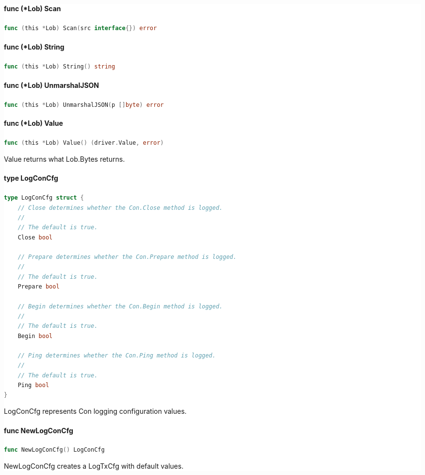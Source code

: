 #### func (*Lob) Scan

```go
func (this *Lob) Scan(src interface{}) error
```

#### func (*Lob) String

```go
func (this *Lob) String() string
```

#### func (*Lob) UnmarshalJSON

```go
func (this *Lob) UnmarshalJSON(p []byte) error
```

#### func (*Lob) Value

```go
func (this *Lob) Value() (driver.Value, error)
```
Value returns what Lob.Bytes returns.

#### type LogConCfg

```go
type LogConCfg struct {
	// Close determines whether the Con.Close method is logged.
	//
	// The default is true.
	Close bool

	// Prepare determines whether the Con.Prepare method is logged.
	//
	// The default is true.
	Prepare bool

	// Begin determines whether the Con.Begin method is logged.
	//
	// The default is true.
	Begin bool

	// Ping determines whether the Con.Ping method is logged.
	//
	// The default is true.
	Ping bool
}
```

LogConCfg represents Con logging configuration values.

#### func  NewLogConCfg

```go
func NewLogConCfg() LogConCfg
```
NewLogConCfg creates a LogTxCfg with default values.
